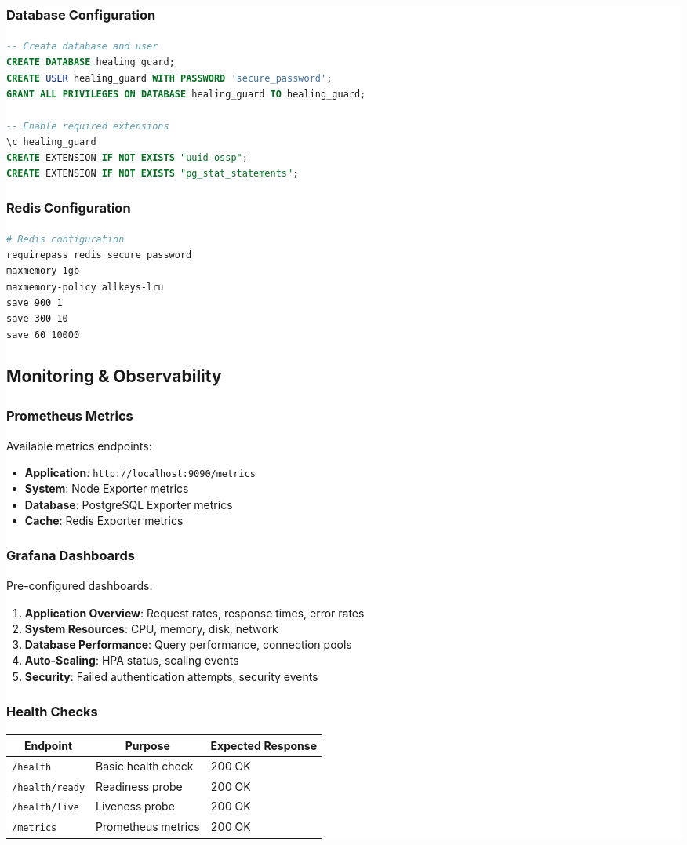 ### Database Configuration

```sql
-- Create database and user
CREATE DATABASE healing_guard;
CREATE USER healing_guard WITH PASSWORD 'secure_password';
GRANT ALL PRIVILEGES ON DATABASE healing_guard TO healing_guard;

-- Enable required extensions
\c healing_guard
CREATE EXTENSION IF NOT EXISTS "uuid-ossp";
CREATE EXTENSION IF NOT EXISTS "pg_stat_statements";
```

### Redis Configuration

```bash
# Redis configuration
requirepass redis_secure_password
maxmemory 1gb
maxmemory-policy allkeys-lru
save 900 1
save 300 10
save 60 10000
```

## Monitoring & Observability

### Prometheus Metrics

Available metrics endpoints:

- **Application**: `http://localhost:9090/metrics`
- **System**: Node Exporter metrics
- **Database**: PostgreSQL Exporter metrics
- **Cache**: Redis Exporter metrics

### Grafana Dashboards

Pre-configured dashboards:

1. **Application Overview**: Request rates, response times, error rates
2. **System Resources**: CPU, memory, disk, network
3. **Database Performance**: Query performance, connection pools
4. **Auto-Scaling**: HPA status, scaling events
5. **Security**: Failed authentication attempts, security events

### Health Checks

| Endpoint | Purpose | Expected Response |
|----------|---------|-------------------|
| `/health` | Basic health check | 200 OK |
| `/health/ready` | Readiness probe | 200 OK |
| `/health/live` | Liveness probe | 200 OK |
| `/metrics` | Prometheus metrics | 200 OK |
